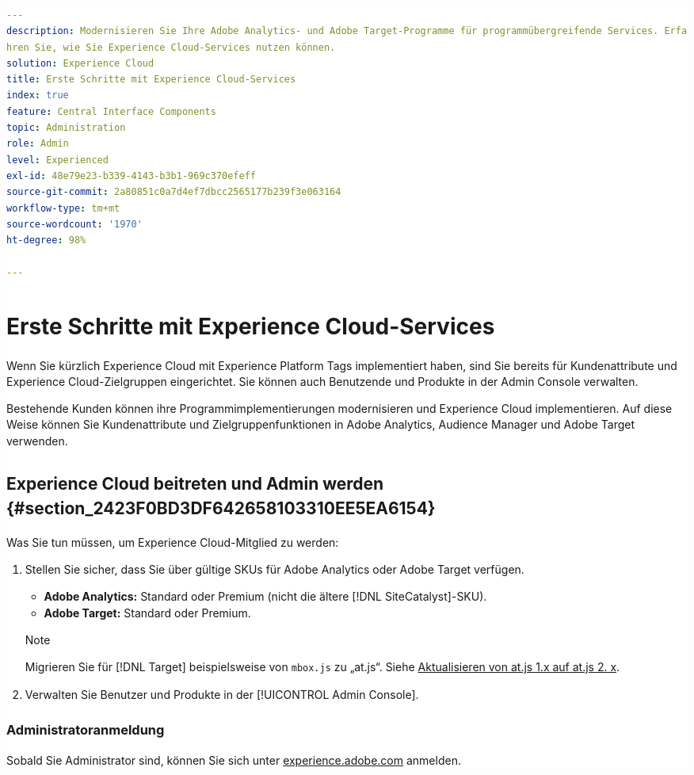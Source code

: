```yaml
---
description: Modernisieren Sie Ihre Adobe Analytics- und Adobe Target-Programme für programmübergreifende Services. Erfahren Sie, wie Sie Experience Cloud-Services nutzen können.
solution: Experience Cloud
title: Erste Schritte mit Experience Cloud-Services
index: true
feature: Central Interface Components
topic: Administration
role: Admin
level: Experienced
exl-id: 48e79e23-b339-4143-b3b1-969c370efeff
source-git-commit: 2a80851c0a7d4ef7dbcc2565177b239f3e063164
workflow-type: tm+mt
source-wordcount: '1970'
ht-degree: 98%

---
```


# Erste Schritte mit Experience Cloud-Services

Wenn Sie kürzlich Experience Cloud mit Experience Platform Tags implementiert haben, sind Sie bereits für Kundenattribute und Experience Cloud-Zielgruppen eingerichtet. Sie können auch Benutzende und Produkte in der Admin Console verwalten.

Bestehende Kunden können ihre Programmimplementierungen modernisieren und Experience Cloud implementieren. Auf diese Weise können Sie Kundenattribute und Zielgruppenfunktionen in Adobe Analytics, Audience Manager und Adobe Target verwenden.

## Experience Cloud beitreten und Admin werden {#section_2423F0BD3DF642658103310EE5EA6154}

Was Sie tun müssen, um Experience Cloud-Mitglied zu werden:

1. Stellen Sie sicher, dass Sie über gültige SKUs für Adobe Analytics oder Adobe Target verfügen.

   * **Adobe Analytics:** Standard oder Premium (nicht die ältere [!DNL SiteCatalyst]-SKU).
   * **Adobe Target:** Standard oder Premium.

   >[!NOTE]
   >
   >Migrieren Sie für [!DNL Target] beispielsweise von `mbox.js` zu „at.js“. Siehe [Aktualisieren von at.js 1.x auf at.js 2. x](https://experienceleague.adobe.com/docs/target-dev/developer/client-side/at-js-implementation/upgrading-from-atjs-1x-to-atjs-20.html?lang=de).

1. Verwalten Sie Benutzer und Produkte in der [!UICONTROL Admin Console].

### Administratoranmeldung

Sobald Sie Administrator sind, können Sie sich unter [experience.adobe.com](https://experience.adobe.com) anmelden.
